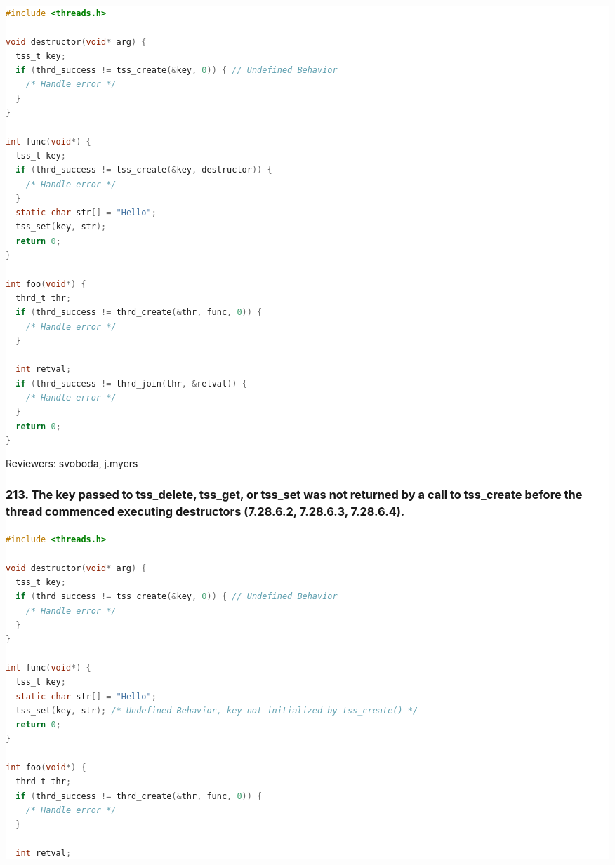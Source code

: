 ``` c
#include <threads.h>

void destructor(void* arg) {
  tss_t key;
  if (thrd_success != tss_create(&key, 0)) { // Undefined Behavior
    /* Handle error */
  }
}

int func(void*) {
  tss_t key;
  if (thrd_success != tss_create(&key, destructor)) {
    /* Handle error */
  }
  static char str[] = "Hello";
  tss_set(key, str);
  return 0;
}

int foo(void*) {
  thrd_t thr;
  if (thrd_success != thrd_create(&thr, func, 0)) {
    /* Handle error */
  }

  int retval;
  if (thrd_success != thrd_join(thr, &retval)) {
    /* Handle error */
  }
  return 0;
}
```

Reviewers: svoboda, j.myers

### 213\. The key passed to tss\_delete, tss\_get, or tss\_set was not returned by a call to tss\_create before the thread commenced executing destructors (7.28.6.2, 7.28.6.3, 7.28.6.4).

``` c
#include <threads.h>

void destructor(void* arg) {
  tss_t key;
  if (thrd_success != tss_create(&key, 0)) { // Undefined Behavior
    /* Handle error */
  }
}

int func(void*) {
  tss_t key;
  static char str[] = "Hello";
  tss_set(key, str); /* Undefined Behavior, key not initialized by tss_create() */
  return 0;
}

int foo(void*) {
  thrd_t thr;
  if (thrd_success != thrd_create(&thr, func, 0)) {
    /* Handle error */
  }

  int retval;
```